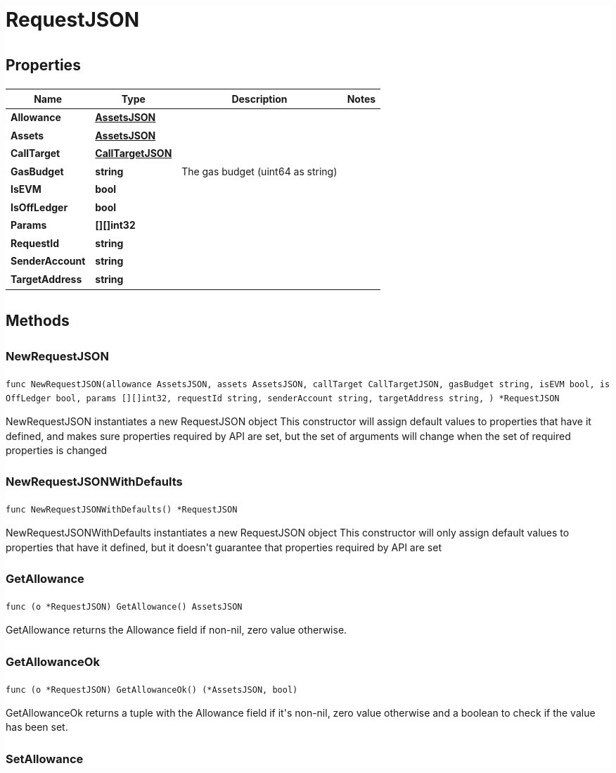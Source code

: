 # RequestJSON

## Properties

Name | Type | Description | Notes
------------ | ------------- | ------------- | -------------
**Allowance** | [**AssetsJSON**](AssetsJSON.md) |  | 
**Assets** | [**AssetsJSON**](AssetsJSON.md) |  | 
**CallTarget** | [**CallTargetJSON**](CallTargetJSON.md) |  | 
**GasBudget** | **string** | The gas budget (uint64 as string) | 
**IsEVM** | **bool** |  | 
**IsOffLedger** | **bool** |  | 
**Params** | **[][]int32** |  | 
**RequestId** | **string** |  | 
**SenderAccount** | **string** |  | 
**TargetAddress** | **string** |  | 

## Methods

### NewRequestJSON

`func NewRequestJSON(allowance AssetsJSON, assets AssetsJSON, callTarget CallTargetJSON, gasBudget string, isEVM bool, isOffLedger bool, params [][]int32, requestId string, senderAccount string, targetAddress string, ) *RequestJSON`

NewRequestJSON instantiates a new RequestJSON object
This constructor will assign default values to properties that have it defined,
and makes sure properties required by API are set, but the set of arguments
will change when the set of required properties is changed

### NewRequestJSONWithDefaults

`func NewRequestJSONWithDefaults() *RequestJSON`

NewRequestJSONWithDefaults instantiates a new RequestJSON object
This constructor will only assign default values to properties that have it defined,
but it doesn't guarantee that properties required by API are set

### GetAllowance

`func (o *RequestJSON) GetAllowance() AssetsJSON`

GetAllowance returns the Allowance field if non-nil, zero value otherwise.

### GetAllowanceOk

`func (o *RequestJSON) GetAllowanceOk() (*AssetsJSON, bool)`

GetAllowanceOk returns a tuple with the Allowance field if it's non-nil, zero value otherwise
and a boolean to check if the value has been set.

### SetAllowance
